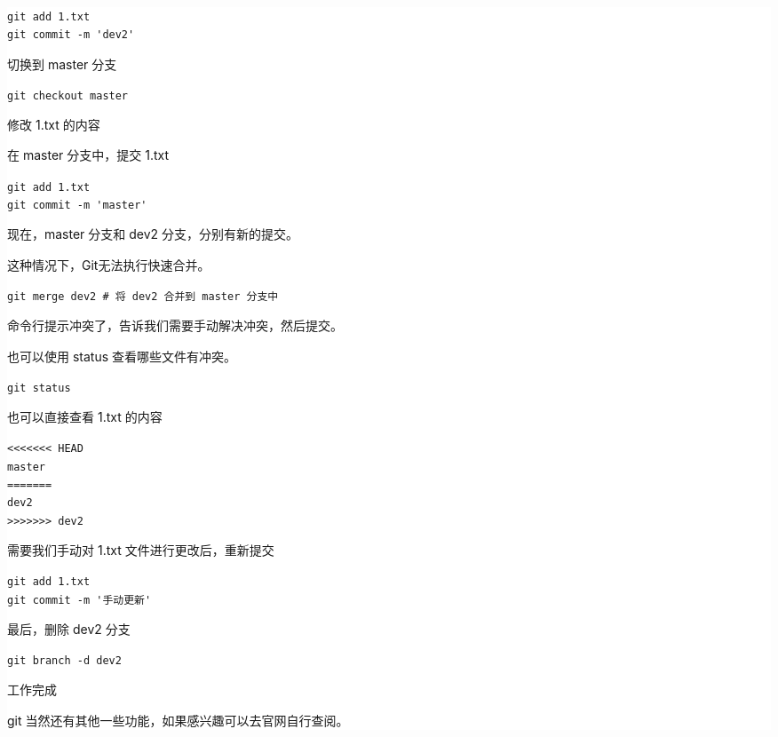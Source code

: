 ```
git add 1.txt
git commit -m 'dev2'
```

切换到 master 分支

```
git checkout master
```

修改 1.txt 的内容

在 master 分支中，提交 1.txt

```
git add 1.txt
git commit -m 'master'
```

现在，master 分支和 dev2 分支，分别有新的提交。

这种情况下，Git无法执行快速合并。

```
git merge dev2 # 将 dev2 合并到 master 分支中
```

命令行提示冲突了，告诉我们需要手动解决冲突，然后提交。

也可以使用 status 查看哪些文件有冲突。

```
git status
```

也可以直接查看 1.txt 的内容

```
<<<<<<< HEAD
master
=======
dev2
>>>>>>> dev2
```

需要我们手动对 1.txt 文件进行更改后，重新提交

```
git add 1.txt
git commit -m '手动更新'
```

最后，删除 dev2 分支

```
git branch -d dev2
```

工作完成

git 当然还有其他一些功能，如果感兴趣可以去官网自行查阅。












